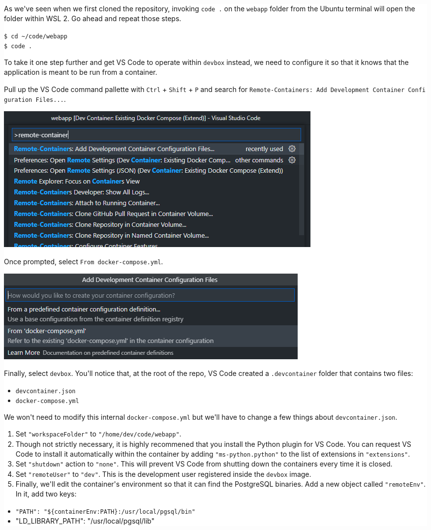 As we've seen when we first cloned the repository, invoking `code .` on the `webapp` folder from the
Ubuntu terminal will open the folder within WSL 2. Go ahead and repeat those steps.


```terminal
$ cd ~/code/webapp
$ code .
```

To take it one step further and get VS Code to operate within `devbox` instead, we need to configure
it so that it knows that the application is meant to be run from a container.

Pull up the VS Code command pallette with `Ctrl` + `Shift` + `P` and search for `Remote-Containers:
Add Development Container Configuration Files...`.

![container config](images/container_config.png)

Once prompted, select `From docker-compose.yml`.

![container config](images/from_docker_compose.png)

Finally, select `devbox`. You'll notice that, at the root of the repo, VS Code created a
`.devcontainer` folder that contains two files:
- `devcontainer.json`
- `docker-compose.yml`

We won't need to modify this internal `docker-compose.yml` but we'll have to change a few things
about `devcontainer.json`.

1. Set `"workspaceFolder"` to `"/home/dev/code/webapp"`.
2. Though not strictly necessary, it is highly recommened that you install the Python plugin for
VS Code.
You can request VS Code to install it automatically within the container by adding
`"ms-python.python"` to the list of extensions in `"extensions"`.
3. Set `"shutdown"` action to `"none"`. This will prevent VS Code from shutting down the
containers every time it is closed.
4. Set `"remoteUser"` to `"dev"`. This is the development user registered inside the `devbox`
image.
5. Finally, we'll edit the container's environment so that it can find the PostgreSQL binaries.
Add a new object called `"remoteEnv"`. In it, add two keys:
- `"PATH": "${containerEnv:PATH}:/usr/local/pgsql/bin"`
- "LD_LIBRARY_PATH": "/usr/local/pgsql/lib"
